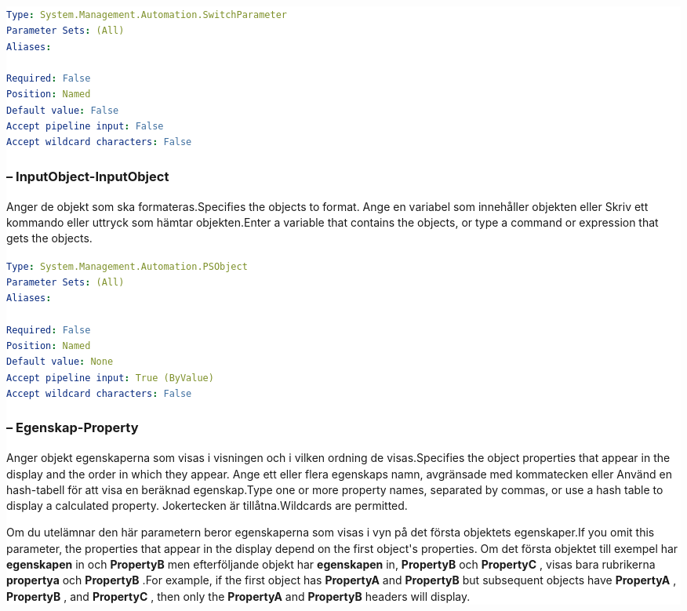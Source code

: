 ```yaml
Type: System.Management.Automation.SwitchParameter
Parameter Sets: (All)
Aliases:

Required: False
Position: Named
Default value: False
Accept pipeline input: False
Accept wildcard characters: False
```

### <span data-ttu-id="9802a-213">– InputObject</span><span class="sxs-lookup"><span data-stu-id="9802a-213">-InputObject</span></span>

<span data-ttu-id="9802a-214">Anger de objekt som ska formateras.</span><span class="sxs-lookup"><span data-stu-id="9802a-214">Specifies the objects to format.</span></span> <span data-ttu-id="9802a-215">Ange en variabel som innehåller objekten eller Skriv ett kommando eller uttryck som hämtar objekten.</span><span class="sxs-lookup"><span data-stu-id="9802a-215">Enter a variable that contains the objects, or type a command or expression that gets the objects.</span></span>

```yaml
Type: System.Management.Automation.PSObject
Parameter Sets: (All)
Aliases:

Required: False
Position: Named
Default value: None
Accept pipeline input: True (ByValue)
Accept wildcard characters: False
```

### <span data-ttu-id="9802a-216">– Egenskap</span><span class="sxs-lookup"><span data-stu-id="9802a-216">-Property</span></span>

<span data-ttu-id="9802a-217">Anger objekt egenskaperna som visas i visningen och i vilken ordning de visas.</span><span class="sxs-lookup"><span data-stu-id="9802a-217">Specifies the object properties that appear in the display and the order in which they appear.</span></span> <span data-ttu-id="9802a-218">Ange ett eller flera egenskaps namn, avgränsade med kommatecken eller Använd en hash-tabell för att visa en beräknad egenskap.</span><span class="sxs-lookup"><span data-stu-id="9802a-218">Type one or more property names, separated by commas, or use a hash table to display a calculated property.</span></span> <span data-ttu-id="9802a-219">Jokertecken är tillåtna.</span><span class="sxs-lookup"><span data-stu-id="9802a-219">Wildcards are permitted.</span></span>

<span data-ttu-id="9802a-220">Om du utelämnar den här parametern beror egenskaperna som visas i vyn på det första objektets egenskaper.</span><span class="sxs-lookup"><span data-stu-id="9802a-220">If you omit this parameter, the properties that appear in the display depend on the first object's properties.</span></span> <span data-ttu-id="9802a-221">Om det första objektet till exempel har **egenskapen** in och **PropertyB** men efterföljande objekt har **egenskapen** in, **PropertyB** och **PropertyC** , visas bara rubrikerna **propertya** och **PropertyB** .</span><span class="sxs-lookup"><span data-stu-id="9802a-221">For example, if the first object has **PropertyA** and **PropertyB** but subsequent objects have **PropertyA** , **PropertyB** , and **PropertyC** , then only the **PropertyA** and **PropertyB** headers will display.</span></span>
